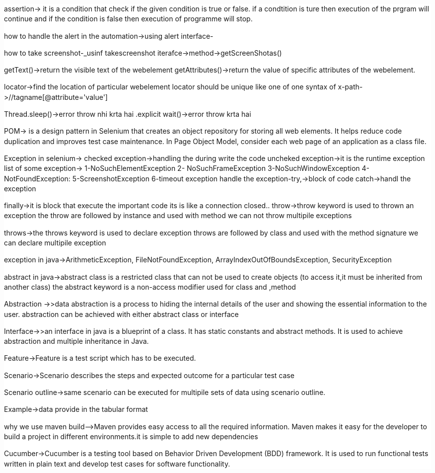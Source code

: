 assertion-> it is a condition that check if the given condition is true or false. if a condtition is ture then execution of the prgram will continue and if the condition is false then execution of programme will stop.

how to handle the alert in the automation->using alert interface-

how to take screenshot-_usinf takescreenshot iterafce->method->getScreenShotas()

getText()->return the visible text of the webelement getAttributes()->return the value of specific attributes of the webelement.

locator->find the location of particular webelement locator should be unique like one of one syntax of x-path->//tagname[@attribute='value']

Thread.sleep()->error throw nhi krta hai .explicit wait()->error throw krta hai

POM-> is a design pattern in Selenium that creates an object repository for storing all web elements. It helps reduce code duplication and improves test case maintenance. In Page Object Model, consider each web page of an application as a class file.

Exception in selenium-> checked exception->handling the during write the code uncheked exception->it is the runtime exception list of some exception-> 1-NoSuchElementException 2- NoSuchFrameException 3-NoSuchWindowException 4-NotFoundException: 5-ScreenshotException 6-timeout exception handle the exception-try,->block of code catch->handl the exception

finally->it is block that execute the important code its is like a connection closed.. throw->throw keyword is used to thrown an exception the throw are followed by instance and used with method we can not throw multipile exceptions

throws->the throws keyword is used to declare exception throws are followed by class and used with the method signature we can declare multipile exception

exception in java->ArithmeticException, FileNotFoundException, ArrayIndexOutOfBoundsException, SecurityException

abstract in java->abstract class is a restricted class that can not be used to create objects (to access it,it must be inherited from another class) the abstract keyword is a non-access modifier used for class and ,method

Abstraction ->>data abstraction is a process to hiding the internal details of the user and showing the essential information to the user. abstraction can be achieved with either abstract class or interface

Interface->>an interface in java is a blueprint of a class. It has static constants and abstract methods. It is used to achieve abstraction and multiple inheritance in Java.

Feature->Feature is a test script which has to be executed.

Scenario->Scenario describes the steps and expected outcome for a particular test case

Scenario outline->same scenario can be executed for multipile sets of data using scenario outline.

Example->data provide in the tabular format

why we use maven build-->Maven provides easy access to all the required information. Maven makes it easy for the developer to build a project in different environments.it is simple to add new dependencies

Cucumber->Cucumber is a testing tool based on Behavior Driven Development (BDD) framework. It is used to run functional tests written in plain text and develop test cases for software functionality.
